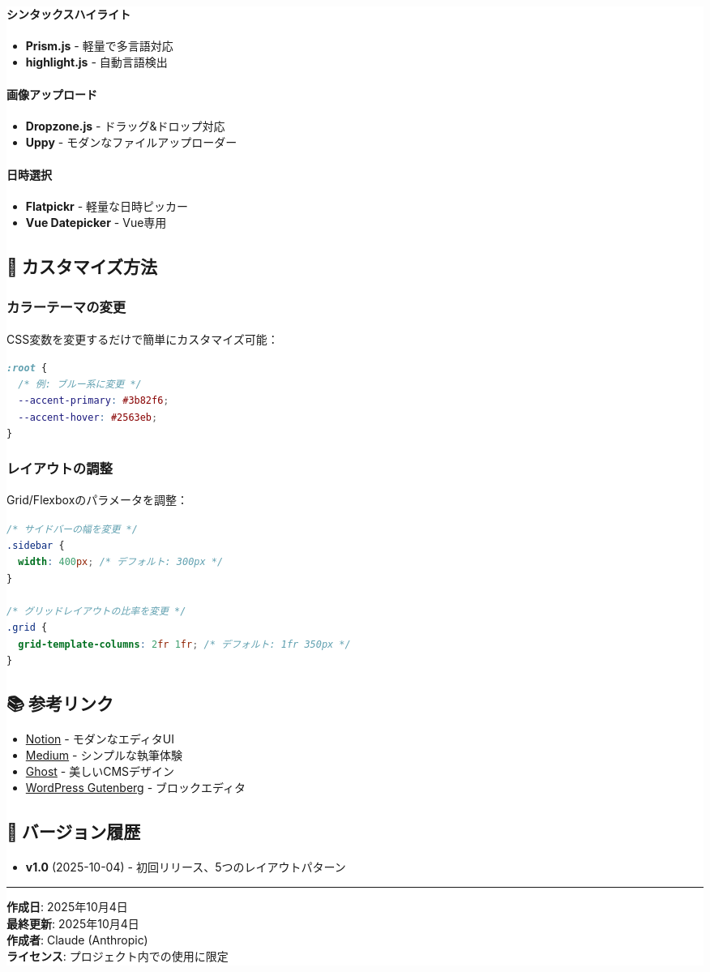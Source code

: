 #### シンタックスハイライト
- **Prism.js** - 軽量で多言語対応
- **highlight.js** - 自動言語検出

#### 画像アップロード
- **Dropzone.js** - ドラッグ&ドロップ対応
- **Uppy** - モダンなファイルアップローダー

#### 日時選択
- **Flatpickr** - 軽量な日時ピッカー
- **Vue Datepicker** - Vue専用

## 🎨 カスタマイズ方法

### カラーテーマの変更

CSS変数を変更するだけで簡単にカスタマイズ可能：

```css
:root {
  /* 例: ブルー系に変更 */
  --accent-primary: #3b82f6;
  --accent-hover: #2563eb;
}
```

### レイアウトの調整

Grid/Flexboxのパラメータを調整：

```css
/* サイドバーの幅を変更 */
.sidebar {
  width: 400px; /* デフォルト: 300px */
}

/* グリッドレイアウトの比率を変更 */
.grid {
  grid-template-columns: 2fr 1fr; /* デフォルト: 1fr 350px */
}
```

## 📚 参考リンク

- [Notion](https://www.notion.so/) - モダンなエディタUI
- [Medium](https://medium.com/) - シンプルな執筆体験
- [Ghost](https://ghost.org/) - 美しいCMSデザイン
- [WordPress Gutenberg](https://wordpress.org/gutenberg/) - ブロックエディタ

## 🔄 バージョン履歴

- **v1.0** (2025-10-04) - 初回リリース、5つのレイアウトパターン

---

**作成日**: 2025年10月4日  
**最終更新**: 2025年10月4日  
**作成者**: Claude (Anthropic)  
**ライセンス**: プロジェクト内での使用に限定
